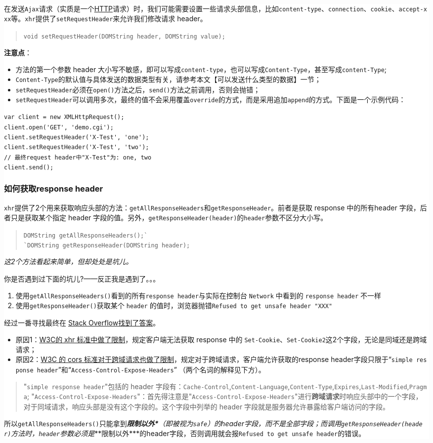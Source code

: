 在发送`Ajax`请求（实质是一个[HTTP](https://link.segmentfault.com/?url=http%3A%2F%2Fwww.tutorialspoint.com%2Fhttp%2Fhttp_header_fields.htm)请求）时，我们可能需要设置一些请求头部信息，比如`content-type`、`connection`、`cookie`、`accept-xxx`等。`xhr`提供了`setRequestHeader`来允许我们修改请求 header。

> ```
> void setRequestHeader(DOMString header, DOMString value);
> ```

**注意点**：

- 方法的第一个参数 header 大小写不敏感，即可以写成`content-type`，也可以写成`Content-Type`，甚至写成`content-Type`;
- `Content-Type`的默认值与具体发送的数据类型有关，请参考本文【可以发送什么类型的数据】一节；
- `setRequestHeader`必须在`open()`方法之后，`send()`方法之前调用，否则会抛错；
- `setRequestHeader`可以调用多次，最终的值不会采用覆盖`override`的方式，而是采用追加`append`的方式。下面是一个示例代码：

```
var client = new XMLHttpRequest();
client.open('GET', 'demo.cgi');
client.setRequestHeader('X-Test', 'one');
client.setRequestHeader('X-Test', 'two');
// 最终request header中"X-Test"为: one, two
client.send();
```

### 如何获取response header

`xhr`提供了2个用来获取响应头部的方法：`getAllResponseHeaders`和`getResponseHeader`。前者是获取 response 中的所有header 字段，后者只是获取某个指定 header 字段的值。另外，`getResponseHeader(header)`的`header`参数不区分大小写。

> ```
> DOMString getAllResponseHeaders();`
> `DOMString getResponseHeader(DOMString header);
> ```

*这2个方法看起来简单，但却处处是坑儿。*

你是否遇到过下面的坑儿?——反正我是遇到了。。。

1. 使用`getAllResponseHeaders()`看到的所有`response header`与实际在控制台 `Network` 中看到的 `response header` 不一样
2. 使用`getResponseHeader()`获取某个 `header` 的值时，浏览器抛错`Refused to get unsafe header "XXX"`

经过一番寻找最终在 [Stack Overflow找到了答案](https://link.segmentfault.com/?url=http%3A%2F%2Fstackoverflow.com%2Fquestions%2F7462968%2Frestrictions-of-xmlhttprequests-getresponseheader)。

- 原因1：[W3C的 xhr 标准中做了限制](https://link.segmentfault.com/?url=https%3A%2F%2Fwww.w3.org%2FTR%2FXMLHttpRequest%2F)，规定客户端无法获取 response 中的 `Set-Cookie`、`Set-Cookie2`这2个字段，无论是同域还是跨域请求；
- 原因2：[W3C 的 cors 标准对于跨域请求也做了限制](https://link.segmentfault.com/?url=https%3A%2F%2Fwww.w3.org%2FTR%2Fcors%2F%23access-control-allow-credentials-response-header)，规定对于跨域请求，客户端允许获取的response header字段只限于“`simple response header`”和“`Access-Control-Expose-Headers`” （两个名词的解释见下方）。

> "`simple response header`"包括的 header 字段有：`Cache-Control`,`Content-Language`,`Content-Type`,`Expires`,`Last-Modified`,`Pragma`;
> "`Access-Control-Expose-Headers`"：首先得注意是"`Access-Control-Expose-Headers`"进行**跨域请求**时响应头部中的一个字段，对于同域请求，响应头部是没有这个字段的。这个字段中列举的 header 字段就是服务器允许暴露给客户端访问的字段。

所以`getAllResponseHeaders()`只能拿到***限制以外\***（即被视为`safe`）的header字段，而不是全部字段；而调用`getResponseHeader(header)`方法时，`header`参数必须是***限制以外\***的header字段，否则调用就会报`Refused to get unsafe header`的错误。
